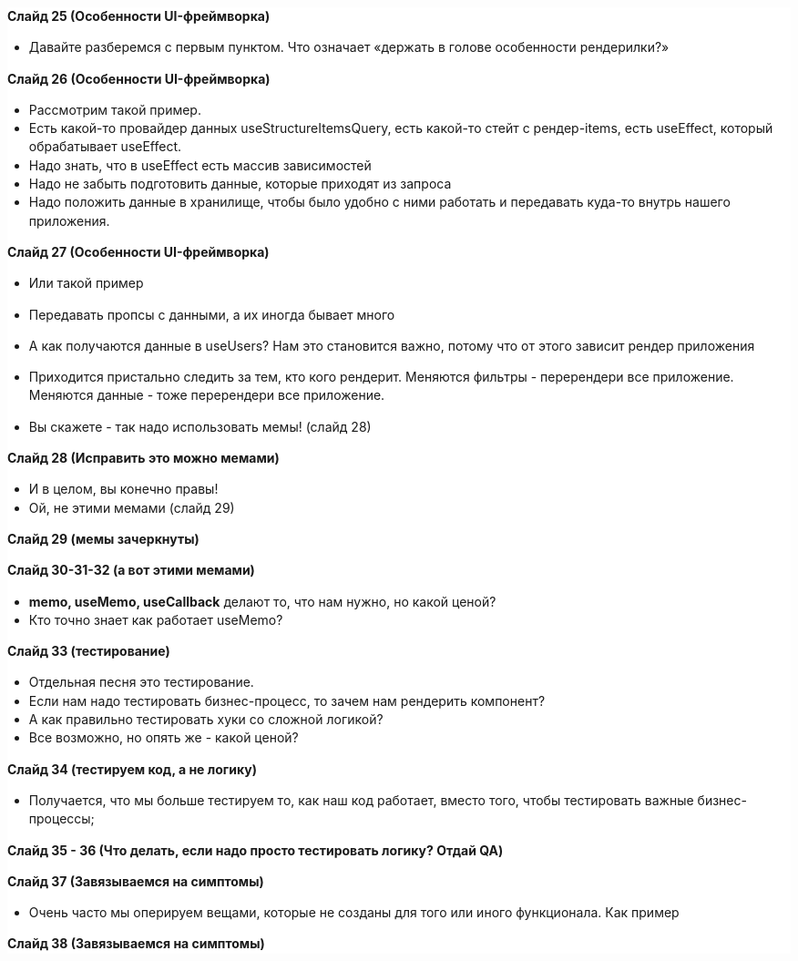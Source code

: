 **Слайд 25 (Особенности UI-фреймворка)**

-   Давайте разберемся с первым пунктом. Что означает «держать в голове особенности рендерилки?»

**Слайд 26 (Особенности UI-фреймворка)**

-   Рассмотрим такой пример.
-   Есть какой-то провайдер данных useStructureItemsQuery, есть какой-то стейт с рендер-items, есть useEffect, который обрабатывает useEffect.
-   Надо знать, что в useEffect есть массив зависимостей
-   Надо не забыть подготовить данные, которые приходят из запроса
-   Надо положить данные в хранилище, чтобы было удобно с ними работать и передавать куда-то внутрь нашего приложения.

  

**Слайд 27 (Особенности UI-фреймворка)**

-   Или такой пример
-   Передавать пропсы с данными, а их иногда бывает много
-   А как получаются данные в useUsers? Нам это становится важно, потому что от этого зависит рендер приложения

-   Приходится пристально следить за тем, кто кого рендерит. Меняются фильтры - перерендери все приложение. Меняются данные - тоже перерендери все приложение.
-   Вы скажете - так надо использовать мемы! (слайд 28)

**Слайд 28 (Исправить это можно мемами)**

-   И в целом, вы конечно правы!
-   Ой, не этими мемами (слайд 29)

  

**Слайд 29 (мемы зачеркнуты)**

**Слайд 30-31-32 (а вот этими мемами)**

-   **memo, useMemo, useCallback** делают то, что нам нужно, но какой ценой?
-   Кто точно знает как работает useMemo?

**Слайд 33 (тестирование)**

-   Отдельная песня это тестирование.
-   Если нам надо тестировать бизнес-процесс, то зачем нам рендерить компонент?
-   А как правильно тестировать хуки со сложной логикой?
-   Все возможно, но опять же - какой ценой? ﻿

**Слайд 34 (тестируем код, а не логику)**

  

-   Получается, что мы больше тестируем то, как наш код работает, вместо того, чтобы тестировать важные бизнес-процессы; ﻿

**Слайд 35 - 36 (Что делать, если надо просто тестировать логику? Отдай QA)**

**Слайд 37 (Завязываемся на симптомы)**

-   Очень часто мы оперируем вещами, которые не созданы для того или иного функционала. Как пример

**Слайд 38 (Завязываемся на симптомы)**
